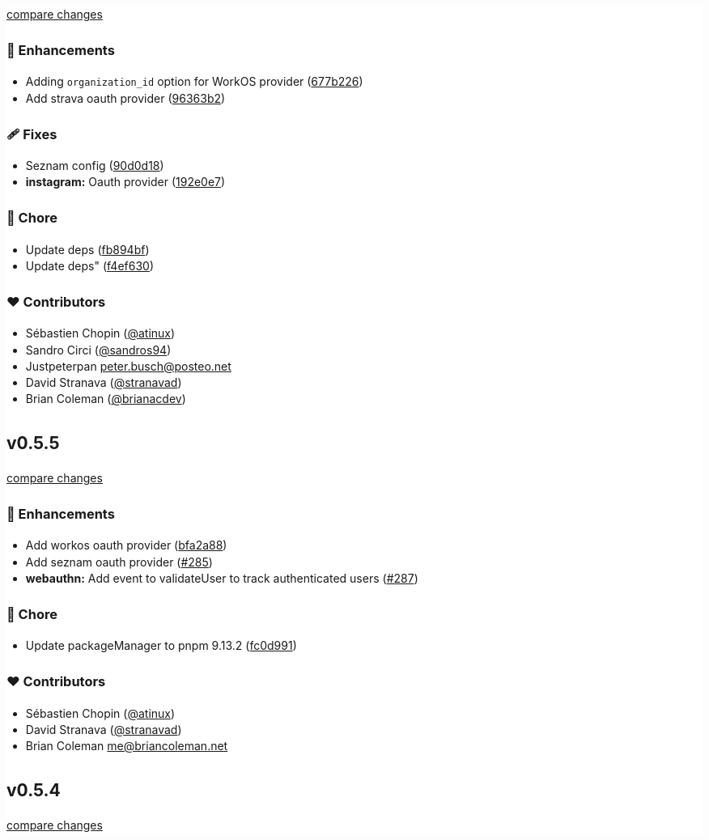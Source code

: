 [compare changes](https://github.com/atinux/nuxt-auth-utils/compare/v0.5.5...v0.5.6)

### 🚀 Enhancements

- Adding `organization_id` option for WorkOS provider ([677b226](https://github.com/atinux/nuxt-auth-utils/commit/677b226))
- Add strava oauth provider ([96363b2](https://github.com/atinux/nuxt-auth-utils/commit/96363b2))

### 🩹 Fixes

- Seznam config ([90d0d18](https://github.com/atinux/nuxt-auth-utils/commit/90d0d18))
- **instagram:** Oauth provider ([192e0e7](https://github.com/atinux/nuxt-auth-utils/commit/192e0e7))

### 🏡 Chore

- Update deps ([fb894bf](https://github.com/atinux/nuxt-auth-utils/commit/fb894bf))
- Update deps" ([f4ef630](https://github.com/atinux/nuxt-auth-utils/commit/f4ef630))

### ❤️ Contributors

- Sébastien Chopin ([@atinux](http://github.com/atinux))
- Sandro Circi ([@sandros94](http://github.com/sandros94))
- Justpeterpan <peter.busch@posteo.net>
- David Stranava ([@stranavad](http://github.com/stranavad))
- Brian Coleman ([@brianacdev](http://github.com/brianacdev))

## v0.5.5

[compare changes](https://github.com/atinux/nuxt-auth-utils/compare/v0.5.4...v0.5.5)

### 🚀 Enhancements

- Add workos oauth provider ([bfa2a88](https://github.com/atinux/nuxt-auth-utils/commit/bfa2a88))
- Add seznam oauth provider ([#285](https://github.com/atinux/nuxt-auth-utils/pull/285))
- **webauthn:** Add event to validateUser to track authenticated users ([#287](https://github.com/atinux/nuxt-auth-utils/pull/287))

### 🏡 Chore

- Update packageManager to pnpm 9.13.2 ([fc0d991](https://github.com/atinux/nuxt-auth-utils/commit/fc0d991))

### ❤️ Contributors

- Sébastien Chopin ([@atinux](http://github.com/atinux))
- David Stranava ([@stranavad](http://github.com/stranavad))
- Brian Coleman <me@briancoleman.net>

## v0.5.4

[compare changes](https://github.com/atinux/nuxt-auth-utils/compare/v0.5.3...v0.5.4)
